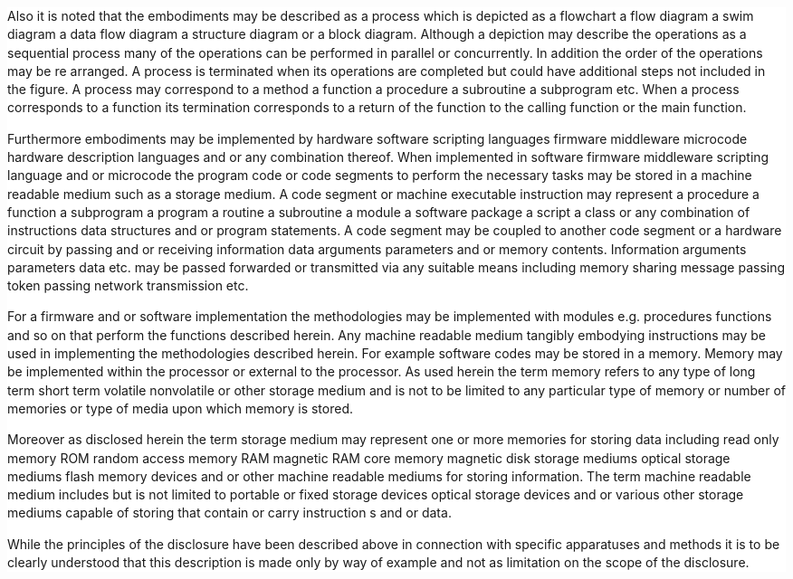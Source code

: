 Also it is noted that the embodiments may be described as a process which is depicted as a flowchart a flow diagram a swim diagram a data flow diagram a structure diagram or a block diagram. Although a depiction may describe the operations as a sequential process many of the operations can be performed in parallel or concurrently. In addition the order of the operations may be re arranged. A process is terminated when its operations are completed but could have additional steps not included in the figure. A process may correspond to a method a function a procedure a subroutine a subprogram etc. When a process corresponds to a function its termination corresponds to a return of the function to the calling function or the main function.

Furthermore embodiments may be implemented by hardware software scripting languages firmware middleware microcode hardware description languages and or any combination thereof. When implemented in software firmware middleware scripting language and or microcode the program code or code segments to perform the necessary tasks may be stored in a machine readable medium such as a storage medium. A code segment or machine executable instruction may represent a procedure a function a subprogram a program a routine a subroutine a module a software package a script a class or any combination of instructions data structures and or program statements. A code segment may be coupled to another code segment or a hardware circuit by passing and or receiving information data arguments parameters and or memory contents. Information arguments parameters data etc. may be passed forwarded or transmitted via any suitable means including memory sharing message passing token passing network transmission etc.

For a firmware and or software implementation the methodologies may be implemented with modules e.g. procedures functions and so on that perform the functions described herein. Any machine readable medium tangibly embodying instructions may be used in implementing the methodologies described herein. For example software codes may be stored in a memory. Memory may be implemented within the processor or external to the processor. As used herein the term memory refers to any type of long term short term volatile nonvolatile or other storage medium and is not to be limited to any particular type of memory or number of memories or type of media upon which memory is stored.

Moreover as disclosed herein the term storage medium may represent one or more memories for storing data including read only memory ROM random access memory RAM magnetic RAM core memory magnetic disk storage mediums optical storage mediums flash memory devices and or other machine readable mediums for storing information. The term machine readable medium includes but is not limited to portable or fixed storage devices optical storage devices and or various other storage mediums capable of storing that contain or carry instruction s and or data.

While the principles of the disclosure have been described above in connection with specific apparatuses and methods it is to be clearly understood that this description is made only by way of example and not as limitation on the scope of the disclosure.

